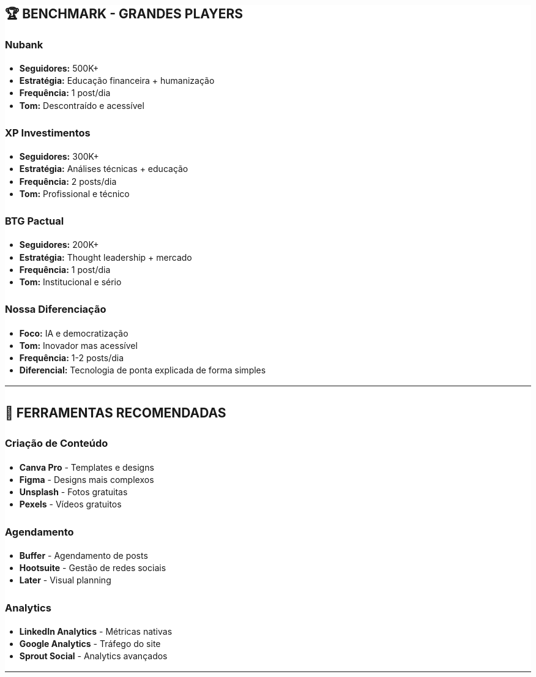 
## 🏆 BENCHMARK - GRANDES PLAYERS

### **Nubank**
- **Seguidores:** 500K+
- **Estratégia:** Educação financeira + humanização
- **Frequência:** 1 post/dia
- **Tom:** Descontraído e acessível

### **XP Investimentos**  
- **Seguidores:** 300K+
- **Estratégia:** Análises técnicas + educação
- **Frequência:** 2 posts/dia
- **Tom:** Profissional e técnico

### **BTG Pactual**
- **Seguidores:** 200K+
- **Estratégia:** Thought leadership + mercado
- **Frequência:** 1 post/dia
- **Tom:** Institucional e sério

### **Nossa Diferenciação**
- **Foco:** IA e democratização
- **Tom:** Inovador mas acessível
- **Frequência:** 1-2 posts/dia
- **Diferencial:** Tecnologia de ponta explicada de forma simples

---

## 📱 FERRAMENTAS RECOMENDADAS

### **Criação de Conteúdo**
- **Canva Pro** - Templates e designs
- **Figma** - Designs mais complexos
- **Unsplash** - Fotos gratuitas
- **Pexels** - Vídeos gratuitos

### **Agendamento**
- **Buffer** - Agendamento de posts
- **Hootsuite** - Gestão de redes sociais
- **Later** - Visual planning

### **Analytics**
- **LinkedIn Analytics** - Métricas nativas
- **Google Analytics** - Tráfego do site
- **Sprout Social** - Analytics avançados

---
